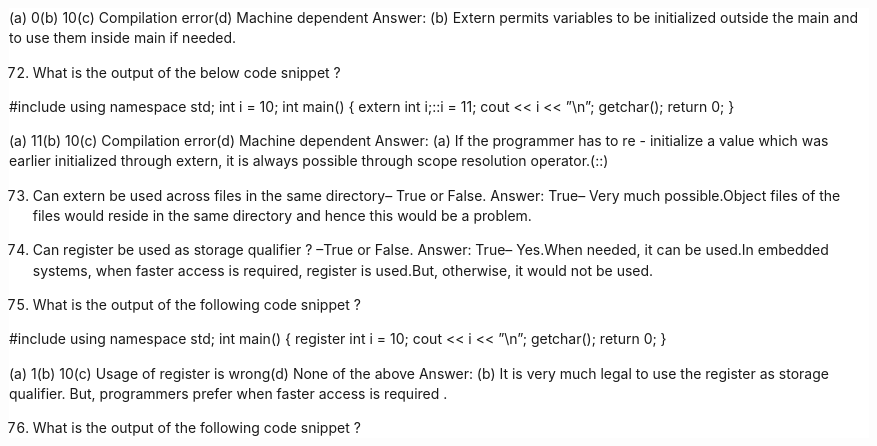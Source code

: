 (a) 0(b) 10(c) Compilation error(d) Machine dependent
Answer: (b) Extern permits variables to be initialized outside the main and
to use them inside main
if needed.



72. What is the output of the below code snippet ?

#include<iostream>
using namespace std;
int i = 10;
int main()
{
    extern int i;::i = 11;
    cout << i << ”\n”;
    getchar();
    return 0;
  }

(a) 11(b) 10(c) Compilation error(d) Machine dependent
Answer: (a) If the programmer has to re - initialize a value which was earlier
initialized through extern, it is always possible through scope resolution
operator.(::)



73. Can extern be used across files in the same directory– True or False.
Answer: True– Very much possible.Object files of the files would reside in the same directory and hence this would be a problem.



74. Can register be used as storage qualifier ? –True or False.
Answer: True– Yes.When needed, it can be used.In embedded systems,
  when faster access is required, register is used.But, otherwise, it would not
be used.



75. What is the output of the following code snippet ?

#include<iostream>
using namespace std;
int main()
{
    register int i = 10;
    cout << i << ”\n”;
    getchar();
    return 0;
  }

(a) 1(b) 10(c) Usage of register is wrong(d) None of the above
Answer: (b) It is very much legal to use the register as storage qualifier.
But, programmers prefer when faster access is required .



76. What is the output of the following code snippet ?
